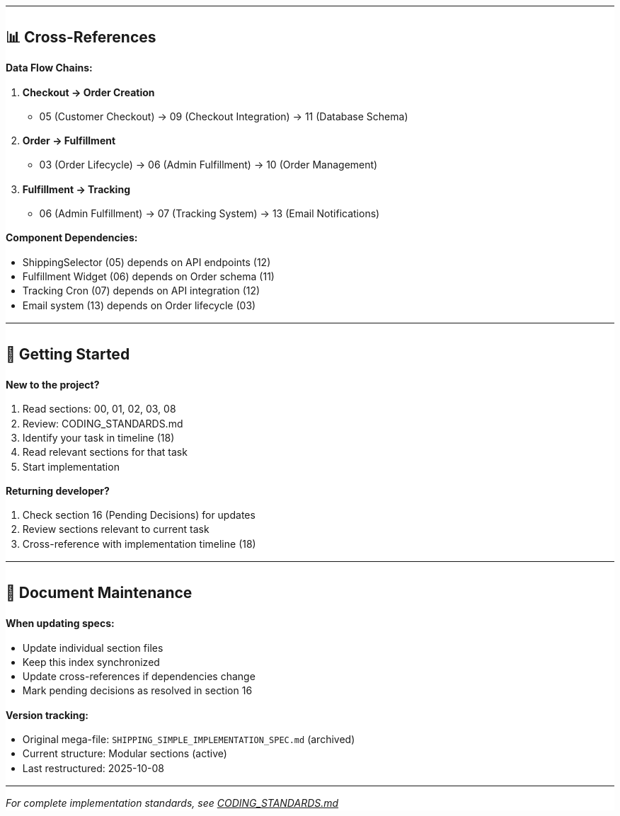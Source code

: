 
---

## 📊 Cross-References

**Data Flow Chains:**
1. **Checkout → Order Creation**
   - 05 (Customer Checkout) → 09 (Checkout Integration) → 11 (Database Schema)

2. **Order → Fulfillment**
   - 03 (Order Lifecycle) → 06 (Admin Fulfillment) → 10 (Order Management)

3. **Fulfillment → Tracking**
   - 06 (Admin Fulfillment) → 07 (Tracking System) → 13 (Email Notifications)

**Component Dependencies:**
- ShippingSelector (05) depends on API endpoints (12)
- Fulfillment Widget (06) depends on Order schema (11)
- Tracking Cron (07) depends on API integration (12)
- Email system (13) depends on Order lifecycle (03)

---

## 🚀 Getting Started

**New to the project?**
1. Read sections: 00, 01, 02, 03, 08
2. Review: CODING_STANDARDS.md
3. Identify your task in timeline (18)
4. Read relevant sections for that task
5. Start implementation

**Returning developer?**
1. Check section 16 (Pending Decisions) for updates
2. Review sections relevant to current task
3. Cross-reference with implementation timeline (18)

---

## 📝 Document Maintenance

**When updating specs:**
- Update individual section files
- Keep this index synchronized
- Update cross-references if dependencies change
- Mark pending decisions as resolved in section 16

**Version tracking:**
- Original mega-file: `SHIPPING_SIMPLE_IMPLEMENTATION_SPEC.md` (archived)
- Current structure: Modular sections (active)
- Last restructured: 2025-10-08

---

*For complete implementation standards, see [CODING_STANDARDS.md](./CODING_STANDARDS.md)*
